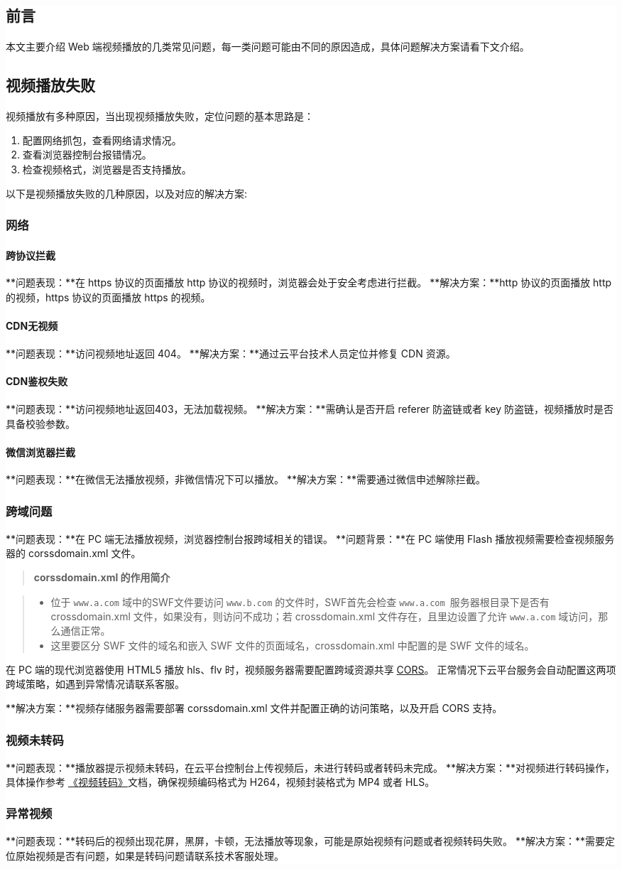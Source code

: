 ## 前言
本文主要介绍 Web 端视频播放的几类常见问题，每一类问题可能由不同的原因造成，具体问题解决方案请看下文介绍。

## 视频播放失败
视频播放有多种原因，当出现视频播放失败，定位问题的基本思路是：

1. 配置网络抓包，查看网络请求情况。
2. 查看浏览器控制台报错情况。
3. 检查视频格式，浏览器是否支持播放。

以下是视频播放失败的几种原因，以及对应的解决方案:

### 网络
#### 跨协议拦截
**问题表现：**在 https 协议的页面播放 http 协议的视频时，浏览器会处于安全考虑进行拦截。
**解决方案：**http 协议的页面播放 http 的视频，https 协议的页面播放 https 的视频。

#### CDN无视频
**问题表现：**访问视频地址返回 404。
**解决方案：**通过云平台技术人员定位并修复 CDN 资源。

#### CDN鉴权失败
**问题表现：**访问视频地址返回403，无法加载视频。
**解决方案：**需确认是否开启 referer 防盗链或者 key 防盗链，视频播放时是否具备校验参数。

#### 微信浏览器拦截
**问题表现：**在微信无法播放视频，非微信情况下可以播放。
**解决方案：**需要通过微信申述解除拦截。

### 跨域问题
**问题表现：**在 PC 端无法播放视频，浏览器控制台报跨域相关的错误。
**问题背景：**在 PC 端使用 Flash 播放视频需要检查视频服务器的 corssdomain.xml 文件。
>**corssdomain.xml 的作用简介**

> * 位于 `www.a.com` 域中的SWF文件要访问 `www.b.com` 的文件时，SWF首先会检查 `www.a.com `服务器根目录下是否有 crossdomain.xml 文件，如果没有，则访问不成功；若 crossdomain.xml 文件存在，且里边设置了允许 `www.a.com` 域访问，那么通信正常。
> * 这里要区分 SWF 文件的域名和嵌入 SWF 文件的页面域名，crossdomain.xml 中配置的是 SWF 文件的域名。

在 PC 端的现代浏览器使用 HTML5 播放 hls、flv 时，视频服务器需要配置跨域资源共享 [CORS](http://developer.mozilla.org/zh-CN/docs/Web/HTTP/Access_control_CORS)。
正常情况下云平台服务会自动配置这两项跨域策略，如遇到异常情况请联系客服。

**解决方案：**视频存储服务器需要部署 corssdomain.xml 文件并配置正确的访问策略，以及开启 CORS 支持。

### 视频未转码
**问题表现：**播放器提示视频未转码，在云平台控制台上传视频后，未进行转码或者转码未完成。
**解决方案：**对视频进行转码操作，具体操作参考 [《视频转码》](/document/product/266/14054#.E8.A7.86.E9.A2.91.E8.BD.AC.E7.A0.81)文档，确保视频编码格式为 H264，视频封装格式为 MP4 或者 HLS。

### 异常视频
**问题表现：**转码后的视频出现花屏，黑屏，卡顿，无法播放等现象，可能是原始视频有问题或者视频转码失败。
**解决方案：**需要定位原始视频是否有问题，如果是转码问题请联系技术客服处理。

